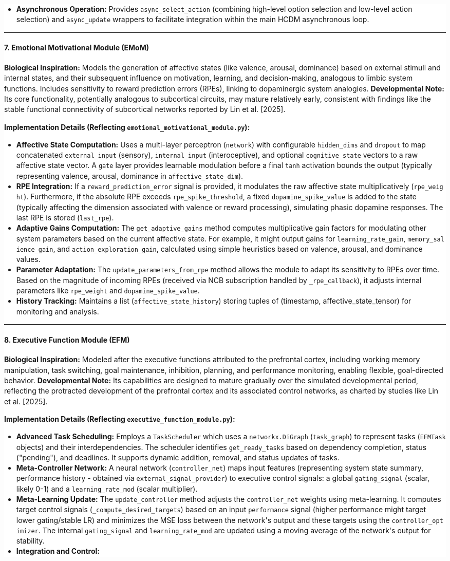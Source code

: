 * **Asynchronous Operation:** Provides `async_select_action` (combining high-level option selection and low-level action selection) and `async_update` wrappers to facilitate integration within the main HCDM asynchronous loop.

-----

#### 7\. Emotional Motivational Module (EMoM)

**Biological Inspiration:** Models the generation of affective states (like valence, arousal, dominance) based on external stimuli and internal states, and their subsequent influence on motivation, learning, and decision-making, analogous to limbic system functions. Includes sensitivity to reward prediction errors (RPEs), linking to dopaminergic system analogies. **Developmental Note:** Its core functionality, potentially analogous to subcortical circuits, may mature relatively early, consistent with findings like the stable functional connectivity of subcortical networks reported by Lin et al. \[2025].

**Implementation Details (Reflecting `emotional_motivational_module.py`):**

* **Affective State Computation:** Uses a multi-layer perceptron (`network`) with configurable `hidden_dims` and `dropout` to map concatenated `external_input` (sensory), `internal_input` (interoceptive), and optional `cognitive_state` vectors to a raw affective state vector. A `gate` layer provides learnable modulation before a final `tanh` activation bounds the output (typically representing valence, arousal, dominance in `affective_state_dim`).
* **RPE Integration:** If a `reward_prediction_error` signal is provided, it modulates the raw affective state multiplicatively (`rpe_weight`). Furthermore, if the absolute RPE exceeds `rpe_spike_threshold`, a fixed `dopamine_spike_value` is added to the state (typically affecting the dimension associated with valence or reward processing), simulating phasic dopamine responses. The last RPE is stored (`last_rpe`).
* **Adaptive Gains Computation:** The `get_adaptive_gains` method computes multiplicative gain factors for modulating other system parameters based on the current affective state. For example, it might output gains for `learning_rate_gain`, `memory_salience_gain`, and `action_exploration_gain`, calculated using simple heuristics based on valence, arousal, and dominance values.
* **Parameter Adaptation:** The `update_parameters_from_rpe` method allows the module to adapt its sensitivity to RPEs over time. Based on the magnitude of incoming RPEs (received via NCB subscription handled by `_rpe_callback`), it adjusts internal parameters like `rpe_weight` and `dopamine_spike_value`.
* **History Tracking:** Maintains a list (`affective_state_history`) storing tuples of (timestamp, affective\_state\_tensor) for monitoring and analysis.

-----

#### 8\. Executive Function Module (EFM)

**Biological Inspiration:** Modeled after the executive functions attributed to the prefrontal cortex, including working memory manipulation, task switching, goal maintenance, inhibition, planning, and performance monitoring, enabling flexible, goal-directed behavior. **Developmental Note:** Its capabilities are designed to mature gradually over the simulated developmental period, reflecting the protracted development of the prefrontal cortex and its associated control networks, as charted by studies like Lin et al. \[2025].

**Implementation Details (Reflecting `executive_function_module.py`):**

* **Advanced Task Scheduling:** Employs a `TaskScheduler` which uses a `networkx.DiGraph` (`task_graph`) to represent tasks (`EFMTask` objects) and their interdependencies. The scheduler identifies `get_ready_tasks` based on dependency completion, status ("pending"), and deadlines. It supports dynamic addition, removal, and status updates of tasks.
* **Meta-Controller Network:** A neural network (`controller_net`) maps input features (representing system state summary, performance history - obtained via `external_signal_provider`) to executive control signals: a global `gating_signal` (scalar, likely 0-1) and a `learning_rate_mod` (scalar multiplier).
* **Meta-Learning Update:** The `update_controller` method adjusts the `controller_net` weights using meta-learning. It computes target control signals (`_compute_desired_targets`) based on an input `performance` signal (higher performance might target lower gating/stable LR) and minimizes the MSE loss between the network's output and these targets using the `controller_optimizer`. The internal `gating_signal` and `learning_rate_mod` are updated using a moving average of the network's output for stability.
* **Integration and Control:**